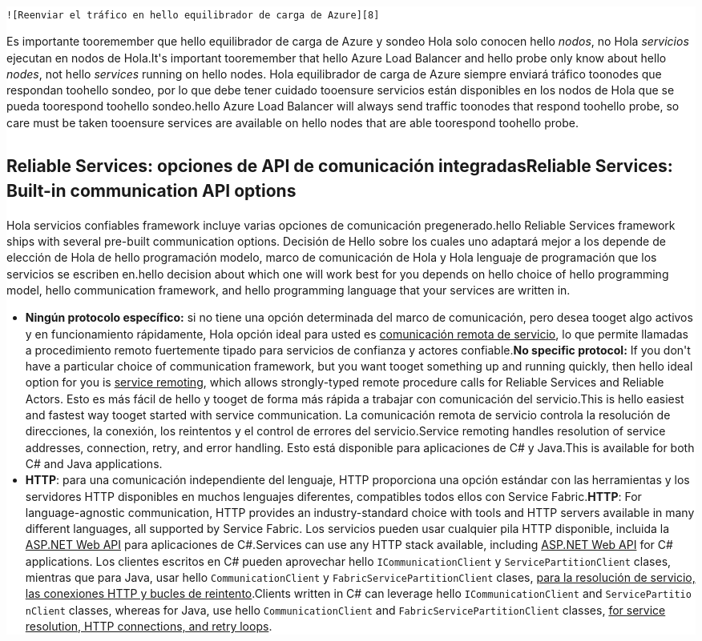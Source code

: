     ![Reenviar el tráfico en hello equilibrador de carga de Azure][8]

<span data-ttu-id="c6243-178">Es importante tooremember que hello equilibrador de carga de Azure y sondeo Hola solo conocen hello *nodos*, no Hola *servicios* ejecutan en nodos de Hola.</span><span class="sxs-lookup"><span data-stu-id="c6243-178">It's important tooremember that hello Azure Load Balancer and hello probe only know about hello *nodes*, not hello *services* running on hello nodes.</span></span> <span data-ttu-id="c6243-179">Hola equilibrador de carga de Azure siempre enviará tráfico toonodes que respondan toohello sondeo, por lo que debe tener cuidado tooensure servicios están disponibles en los nodos de Hola que se pueda toorespond toohello sondeo.</span><span class="sxs-lookup"><span data-stu-id="c6243-179">hello Azure Load Balancer will always send traffic toonodes that respond toohello probe, so care must be taken tooensure services are available on hello nodes that are able toorespond toohello probe.</span></span>

## <a name="reliable-services-built-in-communication-api-options"></a><span data-ttu-id="c6243-180">Reliable Services: opciones de API de comunicación integradas</span><span class="sxs-lookup"><span data-stu-id="c6243-180">Reliable Services: Built-in communication API options</span></span>
<span data-ttu-id="c6243-181">Hola servicios confiables framework incluye varias opciones de comunicación pregenerado.</span><span class="sxs-lookup"><span data-stu-id="c6243-181">hello Reliable Services framework ships with several pre-built communication options.</span></span> <span data-ttu-id="c6243-182">Decisión de Hello sobre los cuales uno adaptará mejor a los depende de elección de Hola de hello programación modelo, marco de comunicación de Hola y Hola lenguaje de programación que los servicios se escriben en.</span><span class="sxs-lookup"><span data-stu-id="c6243-182">hello decision about which one will work best for you depends on hello choice of hello programming model, hello communication framework, and hello programming language that your services are written in.</span></span>

* <span data-ttu-id="c6243-183">**Ningún protocolo específico:** si no tiene una opción determinada del marco de comunicación, pero desea tooget algo activos y en funcionamiento rápidamente, Hola opción ideal para usted es [comunicación remota de servicio](service-fabric-reliable-services-communication-remoting.md), lo que permite llamadas a procedimiento remoto fuertemente tipado para servicios de confianza y actores confiable.</span><span class="sxs-lookup"><span data-stu-id="c6243-183">**No specific protocol:**  If you don't have a particular choice of communication framework, but you want tooget something up and running quickly, then hello ideal option for you is [service remoting](service-fabric-reliable-services-communication-remoting.md), which allows strongly-typed remote procedure calls for Reliable Services and Reliable Actors.</span></span> <span data-ttu-id="c6243-184">Esto es más fácil de hello y tooget de forma más rápida a trabajar con comunicación del servicio.</span><span class="sxs-lookup"><span data-stu-id="c6243-184">This is hello easiest and fastest way tooget started with service communication.</span></span> <span data-ttu-id="c6243-185">La comunicación remota de servicio controla la resolución de direcciones, la conexión, los reintentos y el control de errores del servicio.</span><span class="sxs-lookup"><span data-stu-id="c6243-185">Service remoting handles resolution of service addresses, connection, retry, and error handling.</span></span> <span data-ttu-id="c6243-186">Esto está disponible para aplicaciones de C# y Java.</span><span class="sxs-lookup"><span data-stu-id="c6243-186">This is available for both C# and Java applications.</span></span>
* <span data-ttu-id="c6243-187">**HTTP**: para una comunicación independiente del lenguaje, HTTP proporciona una opción estándar con las herramientas y los servidores HTTP disponibles en muchos lenguajes diferentes, compatibles todos ellos con Service Fabric.</span><span class="sxs-lookup"><span data-stu-id="c6243-187">**HTTP**: For language-agnostic communication, HTTP provides an industry-standard choice with tools and HTTP servers available in many different languages, all supported by Service Fabric.</span></span> <span data-ttu-id="c6243-188">Los servicios pueden usar cualquier pila HTTP disponible, incluida la [ASP.NET Web API](service-fabric-reliable-services-communication-webapi.md) para aplicaciones de C#.</span><span class="sxs-lookup"><span data-stu-id="c6243-188">Services can use any HTTP stack available, including [ASP.NET Web API](service-fabric-reliable-services-communication-webapi.md) for C# applications.</span></span> <span data-ttu-id="c6243-189">Los clientes escritos en C# pueden aprovechar hello `ICommunicationClient` y `ServicePartitionClient` clases, mientras que para Java, usar hello `CommunicationClient` y `FabricServicePartitionClient` clases, [para la resolución de servicio, las conexiones HTTP y bucles de reintento](service-fabric-reliable-services-communication.md).</span><span class="sxs-lookup"><span data-stu-id="c6243-189">Clients written in C# can leverage hello `ICommunicationClient` and `ServicePartitionClient` classes, whereas for Java, use hello `CommunicationClient` and `FabricServicePartitionClient` classes, [for service resolution, HTTP connections, and retry loops](service-fabric-reliable-services-communication.md).</span></span>

[1]: ./media/service-fabric-connect-and-communicate-with-services/serviceendpoints.png
[2]: ./media/service-fabric-connect-and-communicate-with-services/namingservice.png
[3]: ./media/service-fabric-connect-and-communicate-with-services/loadbalancertopology.png
[4]: ./media/service-fabric-connect-and-communicate-with-services/nodeport.png
[5]: ./media/service-fabric-connect-and-communicate-with-services/loadbalancerport.png
[7]: ./media/service-fabric-connect-and-communicate-with-services/distributedservices.png
[8]: ./media/service-fabric-connect-and-communicate-with-services/loadbalancerprobe.png
[9]: ./media/service-fabric-connect-and-communicate-with-services/dns.png
[10]: ./media/service-fabric-reverseproxy/internal-communication.png